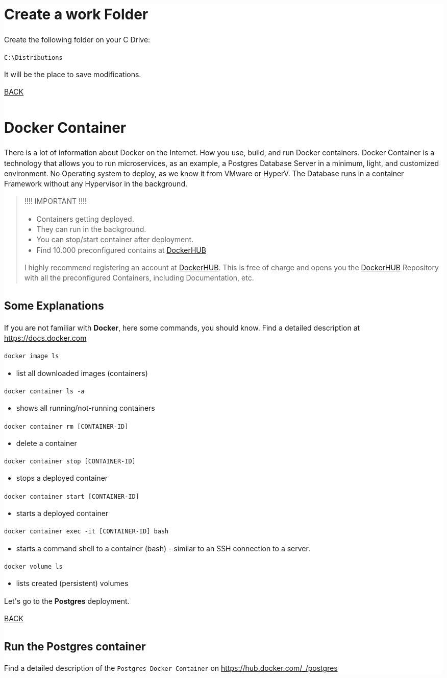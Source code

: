 # Create a work Folder

Create the following folder on your C Drive:
```bach
C:\Distributions
```

It will be the place to save modifications.

[BACK](#Deployment-Steps)

# Docker Container

There is a lot of information about Docker on the Internet. How you use, build, 
and run Docker containers. Docker Container is a technology that allows you to run microservices, as an example, a Postgres Database Server in a minimum, light, and customized environment. No Operating system to deploy, as we know it from VMware or HyperV.
The Database runs in a container Framework without any Hypervisor in the background.

> !!!! IMPORTANT !!!!
>
> - Containers getting deployed.
> - They can run in the background.
> - You can stop/start container after deployment.
> - Find 10.000 preconfigured contains at [DockerHUB](http://www.dockerhub.com)
> 
> I highly recommend registering an account at [DockerHUB](http://www.dockerhub.com).
> This is free of charge and opens you the [DockerHUB](http://www.dockerhub.com) Repository with
> all the preconfigured Containers, including Documentation, etc.

## Some Explanations

If you are not familiar with **Docker**, here some commands, you should know.
Find a detailed description at https://docs.docker.com

```docker image ls```
- list all downloaded images (containers)

```docker container ls -a```
- shows all running/not-running containers

```docker container rm [CONTAINER-ID]```
- delete a container

```docker container stop [CONTAINER-ID]```
- stops a deployed container

```docker container start [CONTAINER-ID]```
- starts a deployed container

```docker container exec -it [CONTAINER-ID] bash```
- starts a command shell to a container (bash) - similar to an SSH connection to a server.

```docker volume ls```
- lists created (persistent) volumes

Let's go to the **Postgres** deployment.

[BACK](#Deployment-Steps)

## Run the Postgres container

Find a detailed description of the ```Postgres Docker Container``` on https://hub.docker.com/_/postgres

```